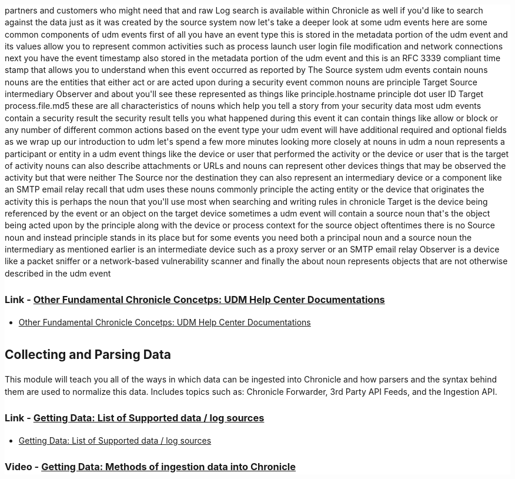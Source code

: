 partners and customers who might need that and raw Log search is available within Chronicle as well if you'd like to search against the data just as it was created by the source system now let's take a deeper look at some udm events here are some common components of udm events first of all you have an event type this is stored in the metadata portion of the udm event and its values allow you to represent common activities such as process launch user login file modification and network connections next you have the event timestamp also stored in the metadata portion of the udm event and this is an RFC 3339 compliant time stamp that allows you to understand when this event occurred as reported by The Source system udm events contain nouns nouns are the entities that either act or are acted upon during a security event common nouns are principle Target Source intermediary Observer and about you'll see these represented as things like principle.hostname principle dot user ID Target process.file.md5 these are all characteristics of nouns which help you tell a story from your security data most udm events contain a security result the security result tells you what happened during this event it can contain things like allow or block or any number of different common actions based on the event type your udm event will have additional required and optional fields as we wrap up our introduction to udm let's spend a few more minutes looking more closely at nouns in udm a noun represents a participant or entity in a udm event things like the device or user that performed the activity or the device or user that is the target of activity nouns can also describe attachments or URLs and nouns can represent other devices things that may be observed the activity but that were neither The Source nor the destination they can also represent an intermediary device or a component like an SMTP email relay recall that udm uses these nouns commonly principle the acting entity or the device that originates the activity this is perhaps the noun that you'll use most when searching and writing rules in chronicle Target is the device being referenced by the event or an object on the target device sometimes a udm event will contain a source noun that's the object being acted upon by the principle along with the device or process context for the source object oftentimes there is no Source noun and instead principle stands in its place but for some events you need both a principal noun and a source noun the intermediary as mentioned earlier is an intermediate device such as a proxy server or an SMTP email relay Observer is a device like a packet sniffer or a network-based vulnerability scanner and finally the about noun represents objects that are not otherwise described in the udm event

### Link - [Other Fundamental Chronicle Concetps: UDM Help Center Documentations](https://www.cloudskillsboost.google/course_templates/442/documents/472759)

* [Other Fundamental Chronicle Concetps: UDM Help Center Documentations](https://cloud.google.com/chronicle/docs/unified-data-model/format-events-as-udm?hl=en)

## Collecting and Parsing Data

This module will teach you all of the ways in which data can be ingested into Chronicle and how parsers and the syntax behind them are used to normalize this data. Includes topics such as: Chronicle Forwarder, 3rd Party API Feeds, and the Ingestion API.

### Link - [Getting Data: List of Supported data / log sources](https://www.cloudskillsboost.google/course_templates/442/documents/472760)

* [Getting Data: List of Supported data / log sources](https://cloud.google.com/chronicle/docs/supported-datasets)

### Video - [Getting Data: Methods of ingestion data into Chronicle](https://www.cloudskillsboost.google/course_templates/442/video/472761)

